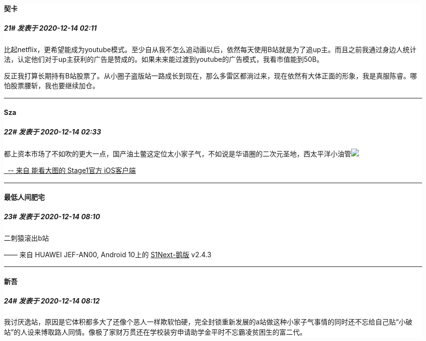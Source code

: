 ####  契卡  
##### 21#       发表于 2020-12-14 02:11




比起netflix，更希望能成为youtube模式。至少自从我不怎么追动画以后，依然每天使用B站就是为了追up主。而且之前我通过身边人统计法，认定他们对于up主获利的广告是赞成的。如果未来能过渡到youtube的广告模式，我看市值能到50B。


反正我打算长期持有B站股票了。从小圈子盗版站一路成长到现在，那么多雷区都淌过来，现在依然有大体正面的形象，我是真服陈睿。哪怕股票腰斩，我也要继续加仓。







*****

####  Sza  
##### 22#       发表于 2020-12-14 02:33




都上资本市场了不如吹的更大一点，国产油土鳖这定位太小家子气，不如说是华语圈的二次元圣地，西太平洋小油管<img src="https://static.saraba1st.com/image/smiley/face2017/052.png" referrerpolicy="no-referrer">

[  -- 来自 能看大图的 Stage1官方 iOS客户端](https://itunes.apple.com/fi/app/saraba1st/id1221237470?mt=8)







*****

####  最低人间肥宅  
##### 23#       发表于 2020-12-14 08:10




二刺猿滚出b站

—— 来自 HUAWEI JEF-AN00, Android 10上的 [S1Next-鹅版](https://github.com/ykrank/S1-Next/releases) v2.4.3







*****

####  新吾  
##### 24#       发表于 2020-12-14 08:12




我讨厌逸站，原因是它体积都多大了还像个恶人一样欺软怕硬，完全封锁重新发展的a站做这种小家子气事情的同时还不忘给自己贴“小破站”的人设来博取路人同情。像极了家财万贯还在学校装穷申请助学金平时不忘霸凌贫困生的富二代。




